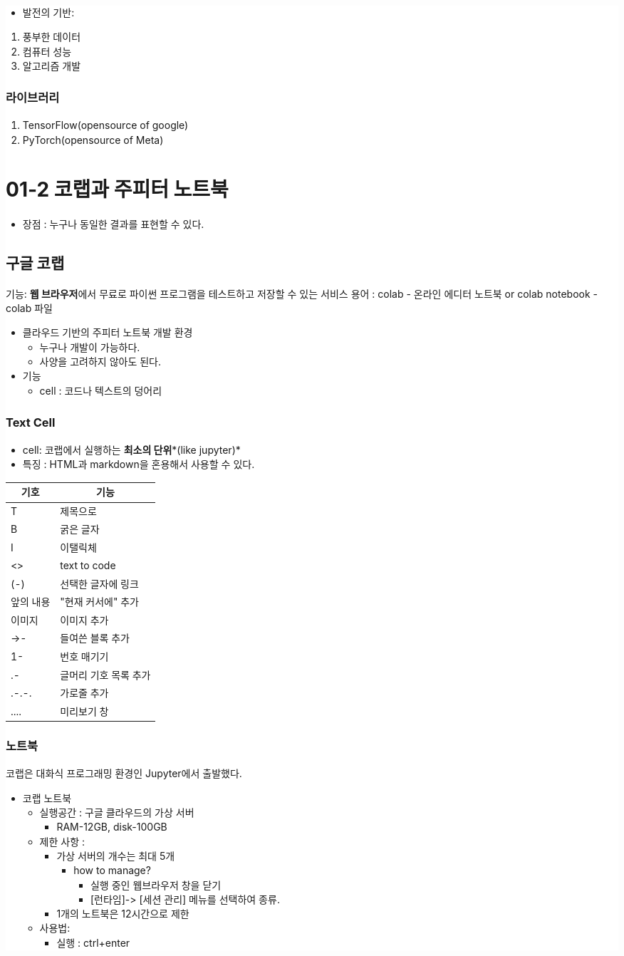 - 발전의 기반: 
1) 풍부한 데이터
2) 컴퓨터 성능
3) 알고리즘 개발

### 라이브러리
1) TensorFlow(opensource of google)
2) PyTorch(opensource of Meta)

# 01-2 코랩과 주피터 노트북
- 장점 : 누구나 동일한 결과를 표현할 수 있다.
## 구글 코랩
기능: **웹 브라우저**에서 무료로 파이썬 프로그램을 테스트하고 저장할 수 있는 서비스
용어 :  colab - 온라인 에디터
        노트북 or colab notebook - colab 파일
- 클라우드 기반의 주피터 노트북 개발 환경
    - 누구나 개발이 가능하다.
    - 사양을 고려하지 않아도 된다.
- 기능
    - cell : 코드나 텍스트의 덩어리
### Text Cell
- cell: 코랩에서 실행하는 **최소의 단위***(like jupyter)*
- 특징 : HTML과 markdown을 혼용해서 사용할 수 있다.

|기호|기능|
|---|---|
|T| 제목으로|
|B| 굵은 글자|
|I| 이탤릭체|
|<>| text to code|
|(-)| 선택한 글자에 링크|
| 앞의 내용| "현재 커서에" 추가|
|이미지|  이미지 추가|
|->-| 들여쓴 블록 추가|
|1-|번호 매기기|
|.-|글머리 기호 목록 추가|
|.-.-.| 가로줄 추가|
|....| 미리보기 창|

### 노트북
코랩은 대화식 프로그래밍 환경인 Jupyter에서 출발했다.
- 코랩 노트북
    - 실행공간 : 구글 클라우드의 가상 서버
        - RAM-12GB, disk-100GB
    - 제한 사항 : 
        - 가상 서버의 개수는 최대 5개
            - how to manage?
                - 실행 중인 웹브라우저 창을 닫기
                - [런타임]-> [세션 관리] 메뉴를 선택하여 종류.
        - 1개의 노트북은 12시간으로 제한
    - 사용법: 
        - 실행 : ctrl+enter